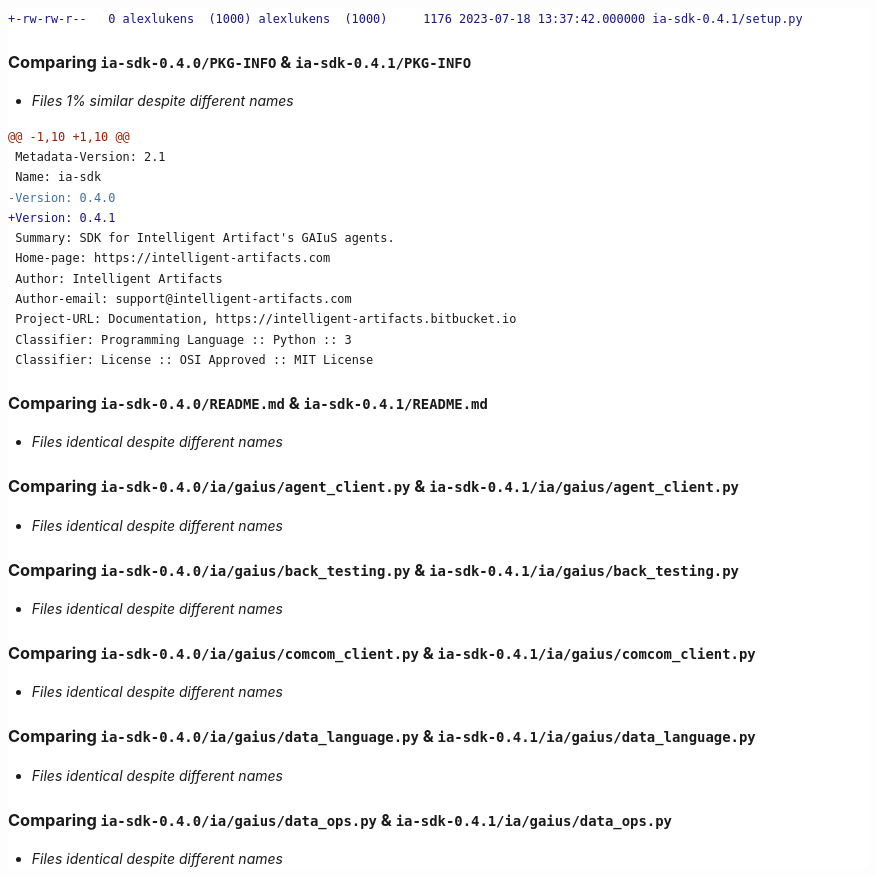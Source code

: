 ```diff
+-rw-rw-r--   0 alexlukens  (1000) alexlukens  (1000)     1176 2023-07-18 13:37:42.000000 ia-sdk-0.4.1/setup.py
```

### Comparing `ia-sdk-0.4.0/PKG-INFO` & `ia-sdk-0.4.1/PKG-INFO`

 * *Files 1% similar despite different names*

```diff
@@ -1,10 +1,10 @@
 Metadata-Version: 2.1
 Name: ia-sdk
-Version: 0.4.0
+Version: 0.4.1
 Summary: SDK for Intelligent Artifact's GAIuS agents.
 Home-page: https://intelligent-artifacts.com
 Author: Intelligent Artifacts
 Author-email: support@intelligent-artifacts.com
 Project-URL: Documentation, https://intelligent-artifacts.bitbucket.io
 Classifier: Programming Language :: Python :: 3
 Classifier: License :: OSI Approved :: MIT License
```

### Comparing `ia-sdk-0.4.0/README.md` & `ia-sdk-0.4.1/README.md`

 * *Files identical despite different names*

### Comparing `ia-sdk-0.4.0/ia/gaius/agent_client.py` & `ia-sdk-0.4.1/ia/gaius/agent_client.py`

 * *Files identical despite different names*

### Comparing `ia-sdk-0.4.0/ia/gaius/back_testing.py` & `ia-sdk-0.4.1/ia/gaius/back_testing.py`

 * *Files identical despite different names*

### Comparing `ia-sdk-0.4.0/ia/gaius/comcom_client.py` & `ia-sdk-0.4.1/ia/gaius/comcom_client.py`

 * *Files identical despite different names*

### Comparing `ia-sdk-0.4.0/ia/gaius/data_language.py` & `ia-sdk-0.4.1/ia/gaius/data_language.py`

 * *Files identical despite different names*

### Comparing `ia-sdk-0.4.0/ia/gaius/data_ops.py` & `ia-sdk-0.4.1/ia/gaius/data_ops.py`

 * *Files identical despite different names*
